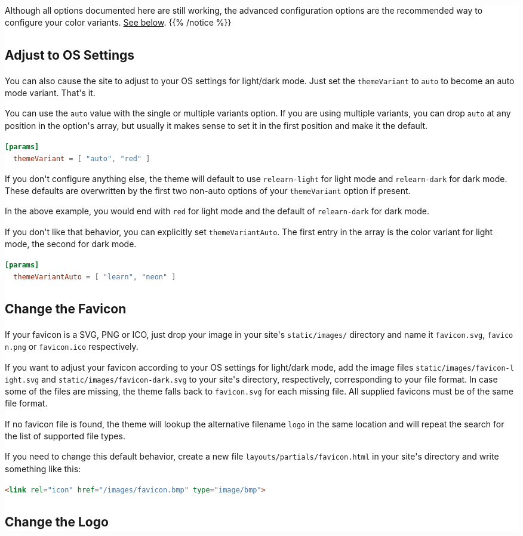 Although all options documented here are still working, the advanced configuration options are the recommended way to configure your color variants. [See below](#theme-variant-advanced).
{{% /notice %}}

## Adjust to OS Settings

You can also cause the site to adjust to your OS settings for light/dark mode. Just set the `themeVariant` to `auto` to become an auto mode variant. That's it.

You can use the `auto` value with the single or multiple variants option. If you are using multiple variants, you can drop `auto` at any position in the option's array, but usually it makes sense to set it in the first position and make it the default.

````toml {title="hugo.toml"}
[params]
  themeVariant = [ "auto", "red" ]
````

If you don't configure anything else, the theme will default to use `relearn-light` for light mode and `relearn-dark` for dark mode. These defaults are overwritten by the first two non-auto options of your `themeVariant` option if present.

In the above example, you would end with `red` for light mode and the default of `relearn-dark` for dark mode.

If you don't like that behavior, you can explicitly set `themeVariantAuto`. The first entry in the array is the color variant for light mode, the second for dark mode.

````toml {title="hugo.toml"}
[params]
  themeVariantAuto = [ "learn", "neon" ]
````

## Change the Favicon

If your favicon is a SVG, PNG or ICO, just drop your image in your site's `static/images/` directory and name it `favicon.svg`, `favicon.png` or `favicon.ico` respectively.

If you want to adjust your favicon according to your OS settings for light/dark mode, add the image files `static/images/favicon-light.svg` and `static/images/favicon-dark.svg` to your site's directory, respectively, corresponding to your file format. In case some of the files are missing, the theme falls back to `favicon.svg` for each missing file. All supplied favicons must be of the same file format.

If no favicon file is found, the theme will lookup the alternative filename `logo` in the same location and will repeat the search for the list of supported file types.

If you need to change this default behavior, create a new file `layouts/partials/favicon.html` in your site's directory and write something like this:

````html {title="layouts/partials/favicon.html"}
<link rel="icon" href="/images/favicon.bmp" type="image/bmp">
````

## Change the Logo
